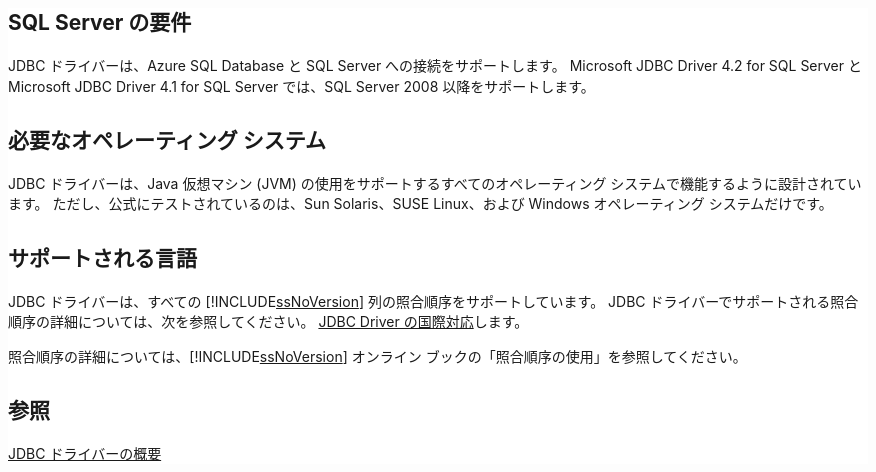 ## <a name="sql-server-requirements"></a>SQL Server の要件  
 JDBC ドライバーは、Azure SQL Database と SQL Server への接続をサポートします。 Microsoft JDBC Driver 4.2 for SQL Server と Microsoft JDBC Driver 4.1 for SQL Server では、SQL Server 2008 以降をサポートします。
  
## <a name="operating-system-requirements"></a>必要なオペレーティング システム  
 JDBC ドライバーは、Java 仮想マシン (JVM) の使用をサポートするすべてのオペレーティング システムで機能するように設計されています。 ただし、公式にテストされているのは、Sun Solaris、SUSE Linux、および Windows オペレーティング システムだけです。  
  
## <a name="supported-languages"></a>サポートされる言語  
 JDBC ドライバーは、すべての [!INCLUDE[ssNoVersion](../../includes/ssnoversion-md.md)] 列の照合順序をサポートしています。 JDBC ドライバーでサポートされる照合順序の詳細については、次を参照してください。 [JDBC Driver の国際対応](../../connect/jdbc/international-features-of-the-jdbc-driver.md)します。  
  
 照合順序の詳細については、[!INCLUDE[ssNoVersion](../../includes/ssnoversion-md.md)] オンライン ブックの「照合順序の使用」を参照してください。  
  
## <a name="see-also"></a>参照  
 [JDBC ドライバーの概要](../../connect/jdbc/overview-of-the-jdbc-driver.md)  
  
  
